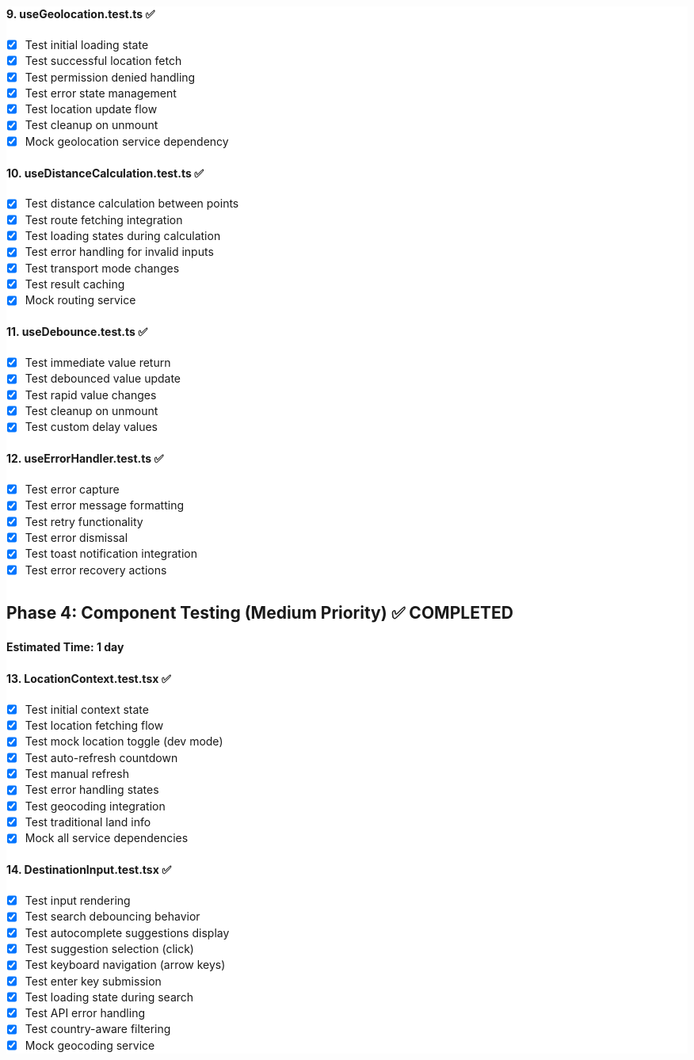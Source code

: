 #### 9. useGeolocation.test.ts ✅
- [x] Test initial loading state
- [x] Test successful location fetch
- [x] Test permission denied handling
- [x] Test error state management
- [x] Test location update flow
- [x] Test cleanup on unmount
- [x] Mock geolocation service dependency

#### 10. useDistanceCalculation.test.ts ✅
- [x] Test distance calculation between points
- [x] Test route fetching integration
- [x] Test loading states during calculation
- [x] Test error handling for invalid inputs
- [x] Test transport mode changes
- [x] Test result caching
- [x] Mock routing service

#### 11. useDebounce.test.ts ✅
- [x] Test immediate value return
- [x] Test debounced value update
- [x] Test rapid value changes
- [x] Test cleanup on unmount
- [x] Test custom delay values

#### 12. useErrorHandler.test.ts ✅
- [x] Test error capture
- [x] Test error message formatting
- [x] Test retry functionality
- [x] Test error dismissal
- [x] Test toast notification integration
- [x] Test error recovery actions

## Phase 4: Component Testing (Medium Priority) ✅ COMPLETED
**Estimated Time: 1 day**

#### 13. LocationContext.test.tsx ✅
- [x] Test initial context state
- [x] Test location fetching flow
- [x] Test mock location toggle (dev mode)
- [x] Test auto-refresh countdown
- [x] Test manual refresh
- [x] Test error handling states
- [x] Test geocoding integration
- [x] Test traditional land info
- [x] Mock all service dependencies

#### 14. DestinationInput.test.tsx ✅
- [x] Test input rendering
- [x] Test search debouncing behavior
- [x] Test autocomplete suggestions display
- [x] Test suggestion selection (click)
- [x] Test keyboard navigation (arrow keys)
- [x] Test enter key submission
- [x] Test loading state during search
- [x] Test API error handling
- [x] Test country-aware filtering
- [x] Mock geocoding service
